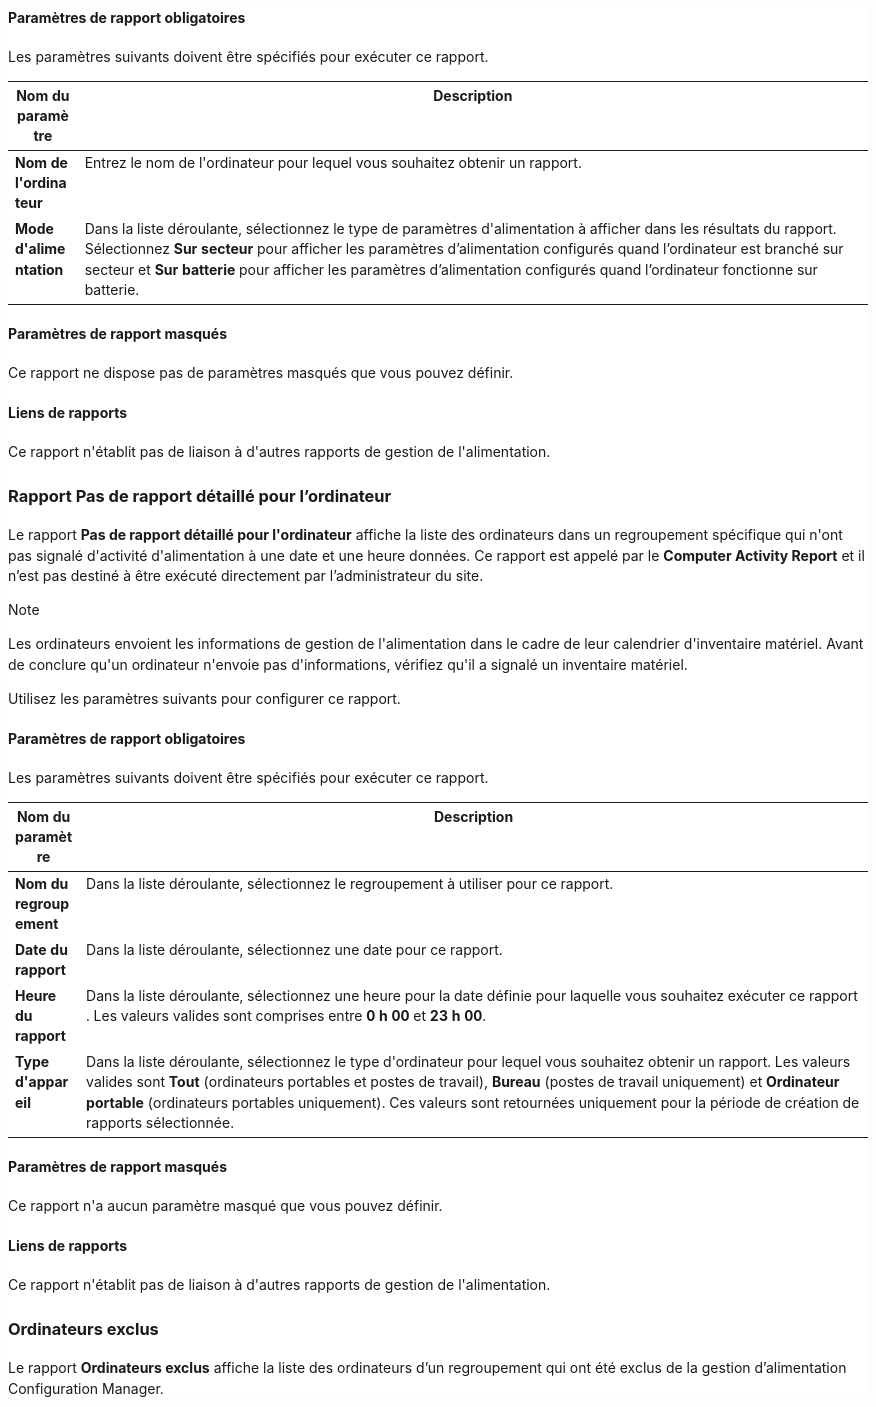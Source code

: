 #### <a name="required-report-parameters"></a>Paramètres de rapport obligatoires  
 Les paramètres suivants doivent être spécifiés pour exécuter ce rapport.  

|Nom du paramètre|Description|  
|--------------------|-----------------|  
|**Nom de l'ordinateur**|Entrez le nom de l'ordinateur pour lequel vous souhaitez obtenir un rapport.|  
|**Mode d'alimentation**|Dans la liste déroulante, sélectionnez le type de paramètres d'alimentation à afficher dans les résultats du rapport. Sélectionnez **Sur secteur** pour afficher les paramètres d’alimentation configurés quand l’ordinateur est branché sur secteur et **Sur batterie** pour afficher les paramètres d’alimentation configurés quand l’ordinateur fonctionne sur batterie.|  

#### <a name="hidden-report-parameters"></a>Paramètres de rapport masqués  
 Ce rapport ne dispose pas de paramètres masqués que vous pouvez définir.  

#### <a name="report-links"></a>Liens de rapports  
 Ce rapport n'établit pas de liaison à d'autres rapports de gestion de l'alimentation.  

###  <a name="BKMK_Not_Reporting"></a> Rapport Pas de rapport détaillé pour l’ordinateur  
 Le rapport **Pas de rapport détaillé pour l'ordinateur** affiche la liste des ordinateurs dans un regroupement spécifique qui n'ont pas signalé d'activité d'alimentation à une date et une heure données. Ce rapport est appelé par le **Computer Activity Report** et il n’est pas destiné à être exécuté directement par l’administrateur du site.  

> [!NOTE]  
>  Les ordinateurs envoient les informations de gestion de l'alimentation dans le cadre de leur calendrier d'inventaire matériel. Avant de conclure qu'un ordinateur n'envoie pas d'informations, vérifiez qu'il a signalé un inventaire matériel.  

 Utilisez les paramètres suivants pour configurer ce rapport.  

#### <a name="required-report-parameters"></a>Paramètres de rapport obligatoires  
 Les paramètres suivants doivent être spécifiés pour exécuter ce rapport.  

|Nom du paramètre|Description|  
|--------------------|-----------------|  
|**Nom du regroupement**|Dans la liste déroulante, sélectionnez le regroupement à utiliser pour ce rapport.|  
|**Date du rapport**|Dans la liste déroulante, sélectionnez une date pour ce rapport.|  
|**Heure du rapport**|Dans la liste déroulante, sélectionnez une heure pour la date définie pour laquelle vous souhaitez exécuter ce rapport . Les valeurs valides sont comprises entre **0 h 00** et **23 h 00**.|  
|**Type d'appareil**|Dans la liste déroulante, sélectionnez le type d'ordinateur pour lequel vous souhaitez obtenir un rapport. Les valeurs valides sont **Tout** (ordinateurs portables et postes de travail), **Bureau** (postes de travail uniquement) et **Ordinateur portable** (ordinateurs portables uniquement). Ces valeurs sont retournées uniquement pour la période de création de rapports sélectionnée.|  

#### <a name="hidden-report-parameters"></a>Paramètres de rapport masqués  
 Ce rapport n'a aucun paramètre masqué que vous pouvez définir.  

#### <a name="report-links"></a>Liens de rapports  
 Ce rapport n'établit pas de liaison à d'autres rapports de gestion de l'alimentation.  

###  <a name="BKMK_Excluded"></a> Ordinateurs exclus  
 Le rapport **Ordinateurs exclus** affiche la liste des ordinateurs d’un regroupement qui ont été exclus de la gestion d’alimentation Configuration Manager.  
